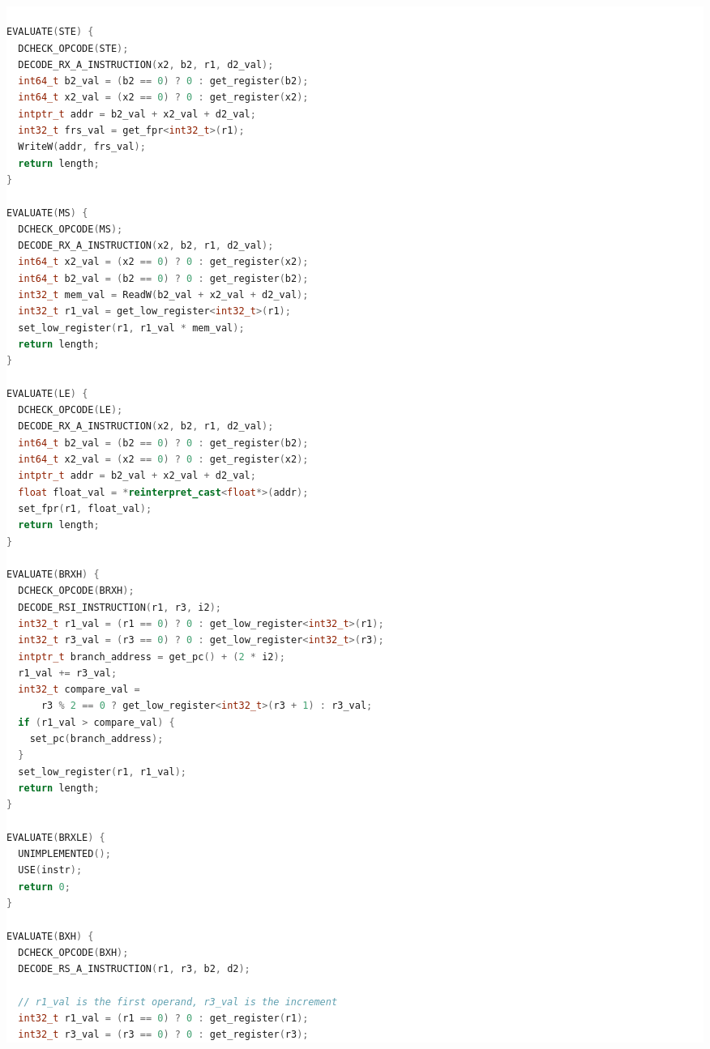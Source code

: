 ```cpp

EVALUATE(STE) {
  DCHECK_OPCODE(STE);
  DECODE_RX_A_INSTRUCTION(x2, b2, r1, d2_val);
  int64_t b2_val = (b2 == 0) ? 0 : get_register(b2);
  int64_t x2_val = (x2 == 0) ? 0 : get_register(x2);
  intptr_t addr = b2_val + x2_val + d2_val;
  int32_t frs_val = get_fpr<int32_t>(r1);
  WriteW(addr, frs_val);
  return length;
}

EVALUATE(MS) {
  DCHECK_OPCODE(MS);
  DECODE_RX_A_INSTRUCTION(x2, b2, r1, d2_val);
  int64_t x2_val = (x2 == 0) ? 0 : get_register(x2);
  int64_t b2_val = (b2 == 0) ? 0 : get_register(b2);
  int32_t mem_val = ReadW(b2_val + x2_val + d2_val);
  int32_t r1_val = get_low_register<int32_t>(r1);
  set_low_register(r1, r1_val * mem_val);
  return length;
}

EVALUATE(LE) {
  DCHECK_OPCODE(LE);
  DECODE_RX_A_INSTRUCTION(x2, b2, r1, d2_val);
  int64_t b2_val = (b2 == 0) ? 0 : get_register(b2);
  int64_t x2_val = (x2 == 0) ? 0 : get_register(x2);
  intptr_t addr = b2_val + x2_val + d2_val;
  float float_val = *reinterpret_cast<float*>(addr);
  set_fpr(r1, float_val);
  return length;
}

EVALUATE(BRXH) {
  DCHECK_OPCODE(BRXH);
  DECODE_RSI_INSTRUCTION(r1, r3, i2);
  int32_t r1_val = (r1 == 0) ? 0 : get_low_register<int32_t>(r1);
  int32_t r3_val = (r3 == 0) ? 0 : get_low_register<int32_t>(r3);
  intptr_t branch_address = get_pc() + (2 * i2);
  r1_val += r3_val;
  int32_t compare_val =
      r3 % 2 == 0 ? get_low_register<int32_t>(r3 + 1) : r3_val;
  if (r1_val > compare_val) {
    set_pc(branch_address);
  }
  set_low_register(r1, r1_val);
  return length;
}

EVALUATE(BRXLE) {
  UNIMPLEMENTED();
  USE(instr);
  return 0;
}

EVALUATE(BXH) {
  DCHECK_OPCODE(BXH);
  DECODE_RS_A_INSTRUCTION(r1, r3, b2, d2);

  // r1_val is the first operand, r3_val is the increment
  int32_t r1_val = (r1 == 0) ? 0 : get_register(r1);
  int32_t r3_val = (r3 == 0) ? 0 : get_register(r3);
```